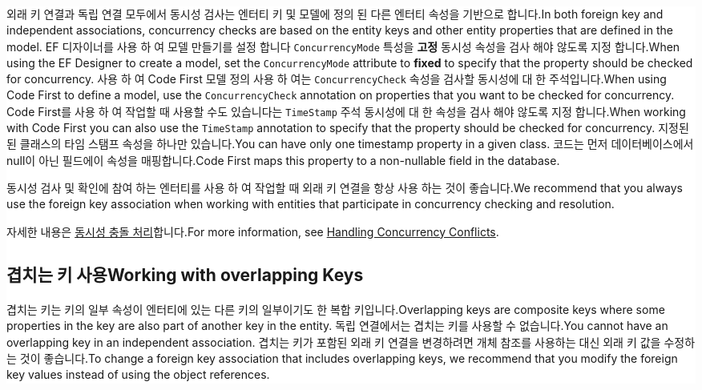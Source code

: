<span data-ttu-id="b9a7d-187">외래 키 연결과 독립 연결 모두에서 동시성 검사는 엔터티 키 및 모델에 정의 된 다른 엔터티 속성을 기반으로 합니다.</span><span class="sxs-lookup"><span data-stu-id="b9a7d-187">In both foreign key and independent associations, concurrency checks are based on the entity keys and other entity properties that are defined in the model.</span></span> <span data-ttu-id="b9a7d-188">EF 디자이너를 사용 하 여 모델 만들기를 설정 합니다 `ConcurrencyMode` 특성을 **고정** 동시성 속성을 검사 해야 않도록 지정 합니다.</span><span class="sxs-lookup"><span data-stu-id="b9a7d-188">When using the EF Designer to create a model, set the `ConcurrencyMode` attribute to **fixed** to specify that the property should be checked for concurrency.</span></span> <span data-ttu-id="b9a7d-189">사용 하 여 Code First 모델 정의 사용 하 여는 `ConcurrencyCheck` 속성을 검사할 동시성에 대 한 주석입니다.</span><span class="sxs-lookup"><span data-stu-id="b9a7d-189">When using Code First to define a model, use the `ConcurrencyCheck` annotation on properties that you want to be checked for concurrency.</span></span> <span data-ttu-id="b9a7d-190">Code First를 사용 하 여 작업할 때 사용할 수도 있습니다는 `TimeStamp` 주석 동시성에 대 한 속성을 검사 해야 않도록 지정 합니다.</span><span class="sxs-lookup"><span data-stu-id="b9a7d-190">When working with Code First you can also use the `TimeStamp` annotation to specify that the property should be checked for concurrency.</span></span> <span data-ttu-id="b9a7d-191">지정된 된 클래스의 타임 스탬프 속성을 하나만 있습니다.</span><span class="sxs-lookup"><span data-stu-id="b9a7d-191">You can have only one timestamp property in a given class.</span></span> <span data-ttu-id="b9a7d-192">코드는 먼저 데이터베이스에서 null이 아닌 필드에이 속성을 매핑합니다.</span><span class="sxs-lookup"><span data-stu-id="b9a7d-192">Code First maps this property to a non-nullable field in the database.</span></span>

<span data-ttu-id="b9a7d-193">동시성 검사 및 확인에 참여 하는 엔터티를 사용 하 여 작업할 때 외래 키 연결을 항상 사용 하는 것이 좋습니다.</span><span class="sxs-lookup"><span data-stu-id="b9a7d-193">We recommend that you always use the foreign key association when working with entities that participate in concurrency checking and resolution.</span></span>

<span data-ttu-id="b9a7d-194">자세한 내용은 [동시성 충돌 처리](~/ef6/saving/concurrency.md)합니다.</span><span class="sxs-lookup"><span data-stu-id="b9a7d-194">For more information, see [Handling Concurrency Conflicts](~/ef6/saving/concurrency.md).</span></span>

## <a name="working-with-overlapping-keys"></a><span data-ttu-id="b9a7d-195">겹치는 키 사용</span><span class="sxs-lookup"><span data-stu-id="b9a7d-195">Working with overlapping Keys</span></span>

<span data-ttu-id="b9a7d-196">겹치는 키는 키의 일부 속성이 엔터티에 있는 다른 키의 일부이기도 한 복합 키입니다.</span><span class="sxs-lookup"><span data-stu-id="b9a7d-196">Overlapping keys are composite keys where some properties in the key are also part of another key in the entity.</span></span> <span data-ttu-id="b9a7d-197">독립 연결에서는 겹치는 키를 사용할 수 없습니다.</span><span class="sxs-lookup"><span data-stu-id="b9a7d-197">You cannot have an overlapping key in an independent association.</span></span> <span data-ttu-id="b9a7d-198">겹치는 키가 포함된 외래 키 연결을 변경하려면 개체 참조를 사용하는 대신 외래 키 값을 수정하는 것이 좋습니다.</span><span class="sxs-lookup"><span data-stu-id="b9a7d-198">To change a foreign key association that includes overlapping keys, we recommend that you modify the foreign key values instead of using the object references.</span></span>
